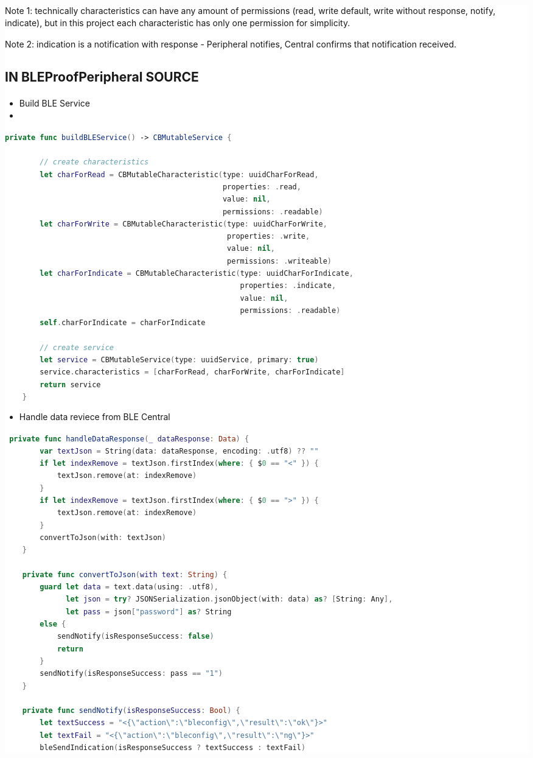 Note 1: technically characteristics can have any amount of permissions (read, write default, write without response, notify, indicate), but in this project each characteristic has only one permission for simplicity.

Note 2: indication is a notification with response - Peripheral notifies, Central confirms that notification received.

## IN BLEProofPeripheral SOURCE

* Build BLE Service
* 
```swift
private func buildBLEService() -> CBMutableService {

        // create characteristics
        let charForRead = CBMutableCharacteristic(type: uuidCharForRead,
                                                  properties: .read,
                                                  value: nil,
                                                  permissions: .readable)
        let charForWrite = CBMutableCharacteristic(type: uuidCharForWrite,
                                                   properties: .write,
                                                   value: nil,
                                                   permissions: .writeable)
        let charForIndicate = CBMutableCharacteristic(type: uuidCharForIndicate,
                                                      properties: .indicate,
                                                      value: nil,
                                                      permissions: .readable)
        self.charForIndicate = charForIndicate

        // create service
        let service = CBMutableService(type: uuidService, primary: true)
        service.characteristics = [charForRead, charForWrite, charForIndicate]
        return service
    }
```

* Handle data reviece from BLE Central

```swift
 private func handleDataResponse(_ dataResponse: Data) {
        var textJson = String(data: dataResponse, encoding: .utf8) ?? ""
        if let indexRemove = textJson.firstIndex(where: { $0 == "<" }) {
            textJson.remove(at: indexRemove)
        }
        if let indexRemove = textJson.firstIndex(where: { $0 == ">" }) {
            textJson.remove(at: indexRemove)
        }
        convertToJson(with: textJson)
    }
    
    private func convertToJson(with text: String) {
        guard let data = text.data(using: .utf8),
              let json = try? JSONSerialization.jsonObject(with: data) as? [String: Any],
              let pass = json["password"] as? String
        else {
            sendNotify(isResponseSuccess: false)
            return
        }
        sendNotify(isResponseSuccess: pass == "1")
    }
    
    private func sendNotify(isResponseSuccess: Bool) {
        let textSuccess = "<{\"action\":\"bleconfig\",\"result\":\"ok\"}>"
        let textFail = "<{\"action\":\"bleconfig\",\"result\":\"ng\"}>"
        bleSendIndication(isResponseSuccess ? textSuccess : textFail)
```